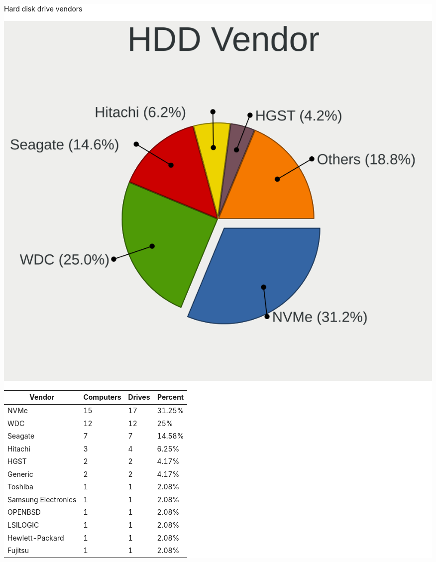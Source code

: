 Hard disk drive vendors

![HDD Vendor](./All/images/pie_chart_bsd/drive_hdd_vendor.svg)


| Vendor              | Computers | Drives | Percent |
|---------------------|-----------|--------|---------|
| NVMe                | 15        | 17     | 31.25%  |
| WDC                 | 12        | 12     | 25%     |
| Seagate             | 7         | 7      | 14.58%  |
| Hitachi             | 3         | 4      | 6.25%   |
| HGST                | 2         | 2      | 4.17%   |
| Generic             | 2         | 2      | 4.17%   |
| Toshiba             | 1         | 1      | 2.08%   |
| Samsung Electronics | 1         | 1      | 2.08%   |
| OPENBSD             | 1         | 1      | 2.08%   |
| LSILOGIC            | 1         | 1      | 2.08%   |
| Hewlett-Packard     | 1         | 1      | 2.08%   |
| Fujitsu             | 1         | 1      | 2.08%   |